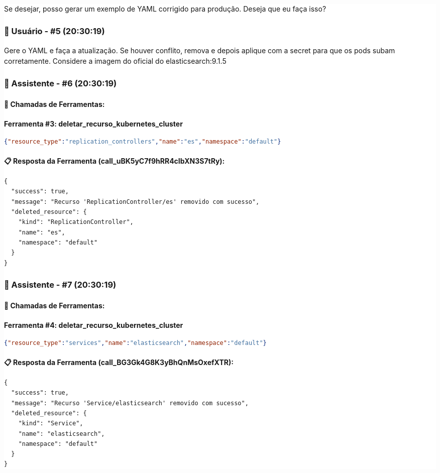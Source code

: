 Se desejar, posso gerar um exemplo de YAML corrigido para produção. Deseja que eu faça isso?

### 👤 Usuário - #5 (20:30:19)

Gere o YAML e faça a atualização. Se houver conflito, remova e depois aplique com a secret para que os pods subam corretamente. Considere a imagem do oficial do elasticsearch:9.1.5

### 🤖 Assistente - #6 (20:30:19)


#### 🔧 Chamadas de Ferramentas:

**Ferramenta #3: deletar_recurso_kubernetes_cluster**

```json
{"resource_type":"replication_controllers","name":"es","namespace":"default"}
```

#### 📋 Resposta da Ferramenta (call_uBK5yC7f9hRR4cIbXN3S7tRy):

```
{
  "success": true,
  "message": "Recurso 'ReplicationController/es' removido com sucesso",
  "deleted_resource": {
    "kind": "ReplicationController",
    "name": "es",
    "namespace": "default"
  }
}
```

### 🤖 Assistente - #7 (20:30:19)


#### 🔧 Chamadas de Ferramentas:

**Ferramenta #4: deletar_recurso_kubernetes_cluster**

```json
{"resource_type":"services","name":"elasticsearch","namespace":"default"}
```

#### 📋 Resposta da Ferramenta (call_BG3Gk4G8K3yBhQnMsOxefXTR):

```
{
  "success": true,
  "message": "Recurso 'Service/elasticsearch' removido com sucesso",
  "deleted_resource": {
    "kind": "Service",
    "name": "elasticsearch",
    "namespace": "default"
  }
}
```
